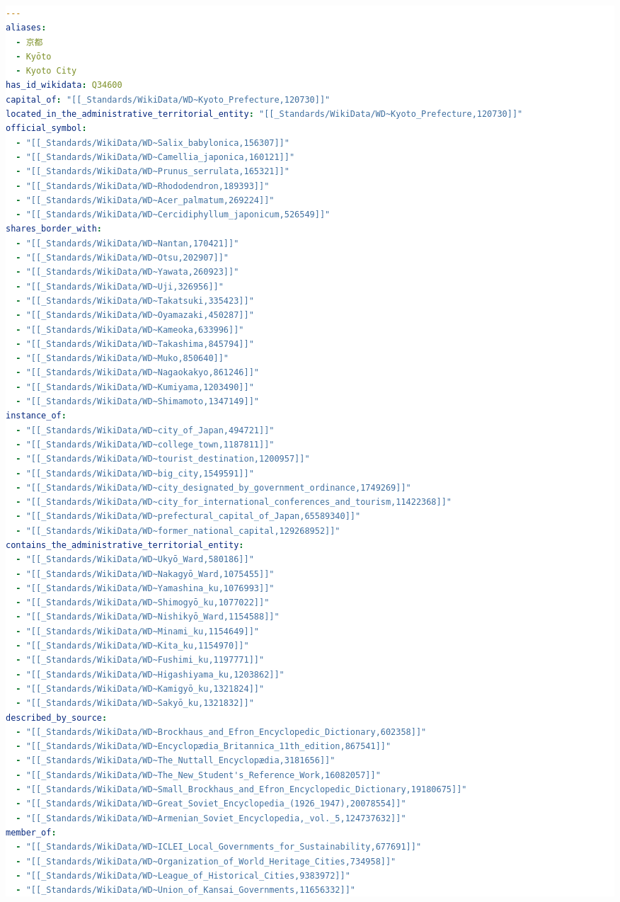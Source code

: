 ```yaml
---
aliases:
  - 京都
  - Kyōto
  - Kyoto City
has_id_wikidata: Q34600
capital_of: "[[_Standards/WikiData/WD~Kyoto_Prefecture,120730]]"
located_in_the_administrative_territorial_entity: "[[_Standards/WikiData/WD~Kyoto_Prefecture,120730]]"
official_symbol:
  - "[[_Standards/WikiData/WD~Salix_babylonica,156307]]"
  - "[[_Standards/WikiData/WD~Camellia_japonica,160121]]"
  - "[[_Standards/WikiData/WD~Prunus_serrulata,165321]]"
  - "[[_Standards/WikiData/WD~Rhododendron,189393]]"
  - "[[_Standards/WikiData/WD~Acer_palmatum,269224]]"
  - "[[_Standards/WikiData/WD~Cercidiphyllum_japonicum,526549]]"
shares_border_with:
  - "[[_Standards/WikiData/WD~Nantan,170421]]"
  - "[[_Standards/WikiData/WD~Otsu,202907]]"
  - "[[_Standards/WikiData/WD~Yawata,260923]]"
  - "[[_Standards/WikiData/WD~Uji,326956]]"
  - "[[_Standards/WikiData/WD~Takatsuki,335423]]"
  - "[[_Standards/WikiData/WD~Oyamazaki,450287]]"
  - "[[_Standards/WikiData/WD~Kameoka,633996]]"
  - "[[_Standards/WikiData/WD~Takashima,845794]]"
  - "[[_Standards/WikiData/WD~Muko,850640]]"
  - "[[_Standards/WikiData/WD~Nagaokakyo,861246]]"
  - "[[_Standards/WikiData/WD~Kumiyama,1203490]]"
  - "[[_Standards/WikiData/WD~Shimamoto,1347149]]"
instance_of:
  - "[[_Standards/WikiData/WD~city_of_Japan,494721]]"
  - "[[_Standards/WikiData/WD~college_town,1187811]]"
  - "[[_Standards/WikiData/WD~tourist_destination,1200957]]"
  - "[[_Standards/WikiData/WD~big_city,1549591]]"
  - "[[_Standards/WikiData/WD~city_designated_by_government_ordinance,1749269]]"
  - "[[_Standards/WikiData/WD~city_for_international_conferences_and_tourism,11422368]]"
  - "[[_Standards/WikiData/WD~prefectural_capital_of_Japan,65589340]]"
  - "[[_Standards/WikiData/WD~former_national_capital,129268952]]"
contains_the_administrative_territorial_entity:
  - "[[_Standards/WikiData/WD~Ukyō_Ward,580186]]"
  - "[[_Standards/WikiData/WD~Nakagyō_Ward,1075455]]"
  - "[[_Standards/WikiData/WD~Yamashina_ku,1076993]]"
  - "[[_Standards/WikiData/WD~Shimogyō_ku,1077022]]"
  - "[[_Standards/WikiData/WD~Nishikyō_Ward,1154588]]"
  - "[[_Standards/WikiData/WD~Minami_ku,1154649]]"
  - "[[_Standards/WikiData/WD~Kita_ku,1154970]]"
  - "[[_Standards/WikiData/WD~Fushimi_ku,1197771]]"
  - "[[_Standards/WikiData/WD~Higashiyama_ku,1203862]]"
  - "[[_Standards/WikiData/WD~Kamigyō_ku,1321824]]"
  - "[[_Standards/WikiData/WD~Sakyō_ku,1321832]]"
described_by_source:
  - "[[_Standards/WikiData/WD~Brockhaus_and_Efron_Encyclopedic_Dictionary,602358]]"
  - "[[_Standards/WikiData/WD~Encyclopædia_Britannica_11th_edition,867541]]"
  - "[[_Standards/WikiData/WD~The_Nuttall_Encyclopædia,3181656]]"
  - "[[_Standards/WikiData/WD~The_New_Student's_Reference_Work,16082057]]"
  - "[[_Standards/WikiData/WD~Small_Brockhaus_and_Efron_Encyclopedic_Dictionary,19180675]]"
  - "[[_Standards/WikiData/WD~Great_Soviet_Encyclopedia_(1926_1947),20078554]]"
  - "[[_Standards/WikiData/WD~Armenian_Soviet_Encyclopedia,_vol._5,124737632]]"
member_of:
  - "[[_Standards/WikiData/WD~ICLEI_Local_Governments_for_Sustainability,677691]]"
  - "[[_Standards/WikiData/WD~Organization_of_World_Heritage_Cities,734958]]"
  - "[[_Standards/WikiData/WD~League_of_Historical_Cities,9383972]]"
  - "[[_Standards/WikiData/WD~Union_of_Kansai_Governments,11656332]]"
```